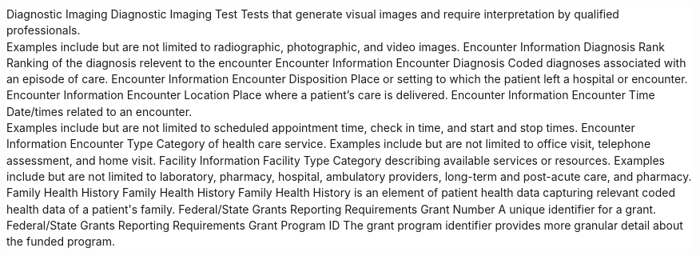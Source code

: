   </tr>
  <tr>
    <td class="tg-0lax">Diagnostic Imaging</td>
    <td class="tg-1wig">Diagnostic Imaging Test</td>
    <td class="tg-0lax">Tests that generate visual images and require interpretation by qualified professionals.<br> Examples include but are not limited to radiographic, photographic, and video images.</td>
  </tr>
  <tr>
    <td class="tg-0lax">Encounter Information</td>
    <td class="tg-1wig">Diagnosis Rank</td>
    <td class="tg-0lax">Ranking of the diagnosis relevent to the encounter</td>
  </tr>
  <tr>
    <td class="tg-0lax">Encounter Information</td>
    <td class="tg-1wig">Encounter Diagnosis</td>
    <td class="tg-0lax">Coded diagnoses associated with an episode of care.</td>
  </tr>
  <tr>
    <td class="tg-0lax">Encounter Information</td>
    <td class="tg-1wig">Encounter Disposition</td>
    <td class="tg-0lax">Place or setting to which the patient left a hospital or encounter.</td>
  </tr>
  <tr>
    <td class="tg-0lax">Encounter Information</td>
    <td class="tg-1wig">Encounter Location</td>
    <td class="tg-0lax">Place where a patient’s care is delivered.</td>
  </tr>
  <tr>
    <td class="tg-0lax">Encounter Information</td>
    <td class="tg-1wig">Encounter Time</td>
    <td class="tg-0lax">Date/times related to an encounter.<br> Examples include but are not limited to scheduled appointment time, check in time, and start and stop times.</td>
  </tr>
  <tr>
    <td class="tg-0lax">Encounter Information</td>
    <td class="tg-1wig">Encounter Type</td>
    <td class="tg-0lax">Category of health care service. Examples include but are not limited to office visit, telephone assessment, and home visit.</td>
  </tr>
  <tr>
    <td class="tg-0lax">Facility Information</td>
    <td class="tg-1wig">Facility Type</td>
    <td class="tg-0lax">Category describing available services or resources. Examples include but are not limited to laboratory, pharmacy, hospital, ambulatory providers, long-term and post-acute care, and pharmacy.</td>
  </tr>
  <tr>
    <td class="tg-0lax">Family Health History</td>
    <td class="tg-1wig">Family Health History</td>
    <td class="tg-0lax">Family Health History is an element of patient health data capturing relevant coded health data of a patient's family.</td>
  </tr>
  <tr>
    <td class="tg-0lax">Federal/State Grants Reporting Requirements</td>
    <td class="tg-1wig">Grant Number</td>
    <td class="tg-0lax">A unique identifier for a grant.</td>
  </tr>
  <tr>
    <td class="tg-0lax">Federal/State Grants Reporting Requirements</td>
    <td class="tg-1wig">Grant Program ID</td>
    <td class="tg-0lax">The grant program identifier provides more granular detail about the funded program.</td>
  </tr>